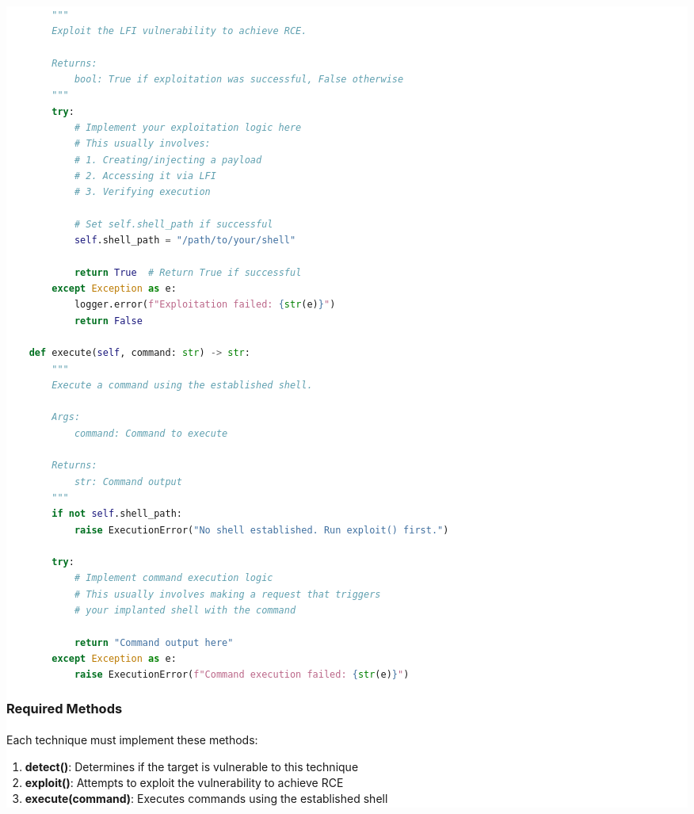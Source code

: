 ```python
        """
        Exploit the LFI vulnerability to achieve RCE.
        
        Returns:
            bool: True if exploitation was successful, False otherwise
        """
        try:
            # Implement your exploitation logic here
            # This usually involves:
            # 1. Creating/injecting a payload
            # 2. Accessing it via LFI
            # 3. Verifying execution
            
            # Set self.shell_path if successful
            self.shell_path = "/path/to/your/shell"
            
            return True  # Return True if successful
        except Exception as e:
            logger.error(f"Exploitation failed: {str(e)}")
            return False
            
    def execute(self, command: str) -> str:
        """
        Execute a command using the established shell.
        
        Args:
            command: Command to execute
            
        Returns:
            str: Command output
        """
        if not self.shell_path:
            raise ExecutionError("No shell established. Run exploit() first.")
            
        try:
            # Implement command execution logic
            # This usually involves making a request that triggers
            # your implanted shell with the command
            
            return "Command output here"
        except Exception as e:
            raise ExecutionError(f"Command execution failed: {str(e)}")
```

### Required Methods

Each technique must implement these methods:

1. **detect()**: Determines if the target is vulnerable to this technique
2. **exploit()**: Attempts to exploit the vulnerability to achieve RCE
3. **execute(command)**: Executes commands using the established shell
